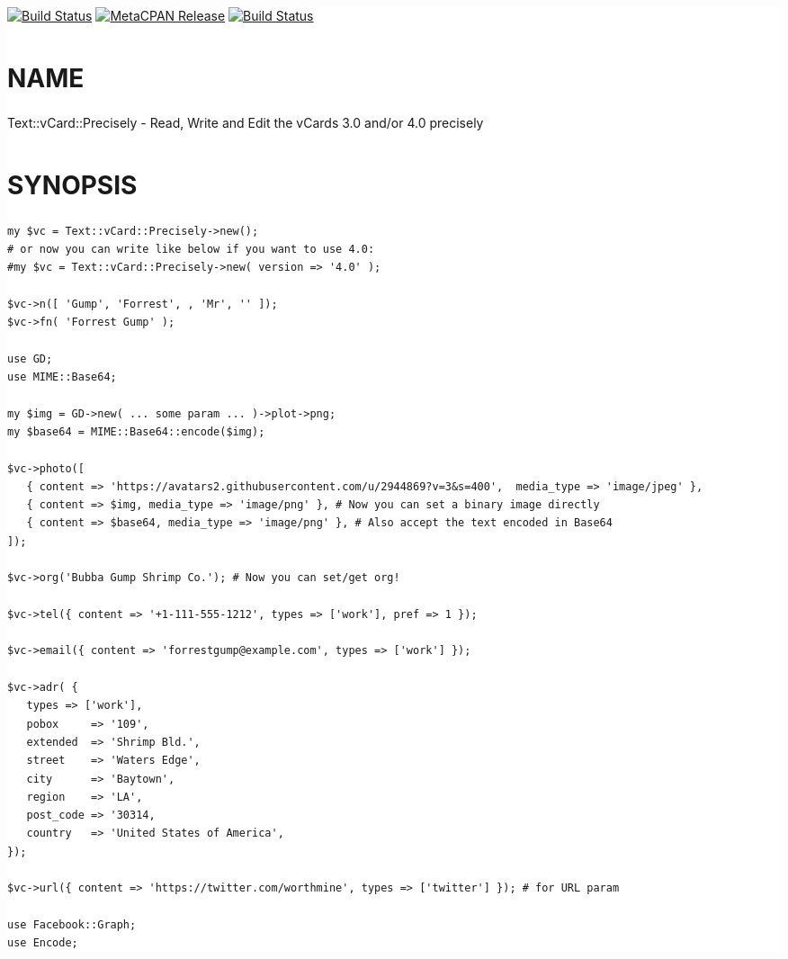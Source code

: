 [![Build Status](https://travis-ci.com/worthmine/Text-vCard-Precisely.svg?branch=master)](https://travis-ci.com/worthmine/Text-vCard-Precisely) [![MetaCPAN Release](https://badge.fury.io/pl/Text-vCard-Precisely.svg)](https://metacpan.org/release/Text-vCard-Precisely) [![Build Status](https://img.shields.io/appveyor/ci/worthmine/Text-vCard-Precisely/master.svg?logo=appveyor)](https://ci.appveyor.com/project/worthmine/Text-vCard-Precisely/branch/master)
# NAME

Text::vCard::Precisely - Read, Write and Edit the vCards 3.0 and/or 4.0 precisely

# SYNOPSIS

    my $vc = Text::vCard::Precisely->new();
    # or now you can write like below if you want to use 4.0:
    #my $vc = Text::vCard::Precisely->new( version => '4.0' );

    $vc->n([ 'Gump', 'Forrest', , 'Mr', '' ]);
    $vc->fn( 'Forrest Gump' );

    use GD;
    use MIME::Base64;

    my $img = GD->new( ... some param ... )->plot->png;
    my $base64 = MIME::Base64::encode($img);

    $vc->photo([
       { content => 'https://avatars2.githubusercontent.com/u/2944869?v=3&s=400',  media_type => 'image/jpeg' },
       { content => $img, media_type => 'image/png' }, # Now you can set a binary image directly
       { content => $base64, media_type => 'image/png' }, # Also accept the text encoded in Base64
    ]);

    $vc->org('Bubba Gump Shrimp Co.'); # Now you can set/get org!

    $vc->tel({ content => '+1-111-555-1212', types => ['work'], pref => 1 });

    $vc->email({ content => 'forrestgump@example.com', types => ['work'] });

    $vc->adr( {
       types => ['work'],
       pobox     => '109',
       extended  => 'Shrimp Bld.',
       street    => 'Waters Edge',
       city      => 'Baytown',
       region    => 'LA',
       post_code => '30314,
       country   => 'United States of America',
    });

    $vc->url({ content => 'https://twitter.com/worthmine', types => ['twitter'] }); # for URL param

    use Facebook::Graph;
    use Encode;
